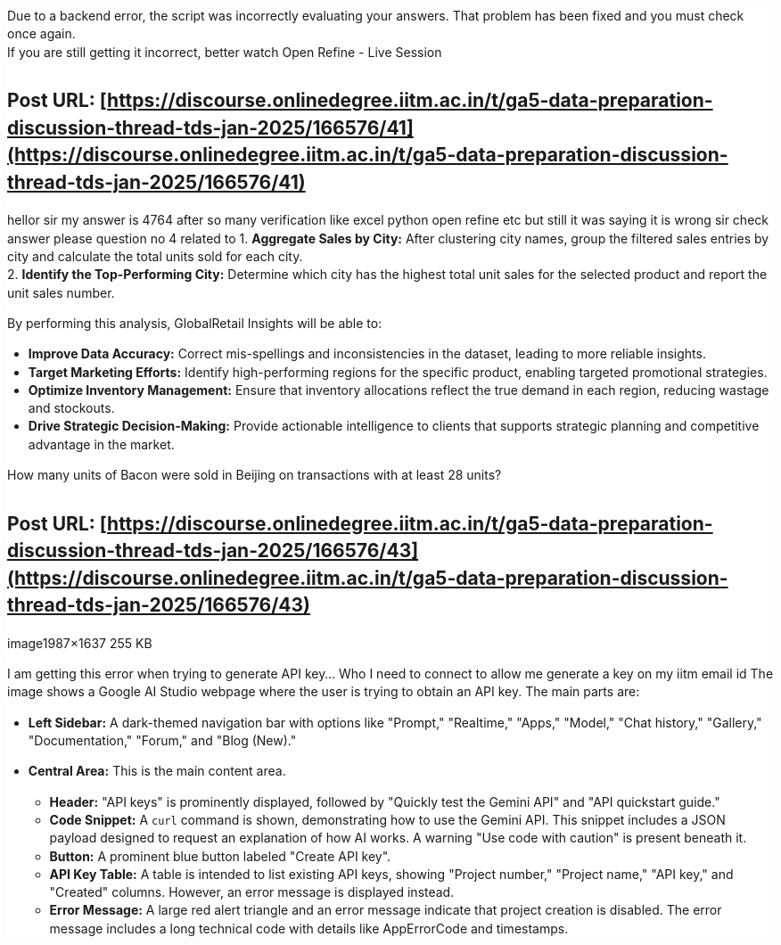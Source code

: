 Due to a backend error, the script was incorrectly evaluating your answers. That problem has been fixed and you must check once again.  
If you are still getting it incorrect, better watch Open Refine - Live Session

Post URL: [https://discourse.onlinedegree.iitm.ac.in/t/ga5-data-preparation-discussion-thread-tds-jan-2025/166576/41](https://discourse.onlinedegree.iitm.ac.in/t/ga5-data-preparation-discussion-thread-tds-jan-2025/166576/41)
---
hellor sir my answer is 4764 after so many verification like excel python open refine etc but still it was saying it is wrong sir check answer please question no 4 related to 1. **Aggregate Sales by City:** After clustering city names, group the filtered sales entries by city and calculate the total units sold for each city.  
2. **Identify the Top-Performing City:** Determine which city has the highest total unit sales for the selected product and report the unit sales number.

By performing this analysis, GlobalRetail Insights will be able to:

* **Improve Data Accuracy:** Correct mis-spellings and inconsistencies in the dataset, leading to more reliable insights.
* **Target Marketing Efforts:** Identify high-performing regions for the specific product, enabling targeted promotional strategies.
* **Optimize Inventory Management:** Ensure that inventory allocations reflect the true demand in each region, reducing wastage and stockouts.
* **Drive Strategic Decision-Making:** Provide actionable intelligence to clients that supports strategic planning and competitive advantage in the market.

How many units of Bacon were sold in Beijing on transactions with at least 28 units?

Post URL: [https://discourse.onlinedegree.iitm.ac.in/t/ga5-data-preparation-discussion-thread-tds-jan-2025/166576/43](https://discourse.onlinedegree.iitm.ac.in/t/ga5-data-preparation-discussion-thread-tds-jan-2025/166576/43)
---
image1987×1637 255 KB

  
I am getting this error when trying to generate API key… Who I need to connect to allow me generate a key on my iitm email id
The image shows a Google AI Studio webpage where the user is trying to obtain an API key.  The main parts are:

* **Left Sidebar:** A dark-themed navigation bar with options like "Prompt," "Realtime," "Apps," "Model," "Chat history," "Gallery," "Documentation," "Forum," and "Blog (New)."

* **Central Area:** This is the main content area.

    * **Header:** "API keys" is prominently displayed, followed by "Quickly test the Gemini API" and "API quickstart guide."
    * **Code Snippet:**  A `curl` command is shown, demonstrating how to use the Gemini API.  This snippet includes a JSON payload designed to request an explanation of how AI works. A warning "Use code with caution" is present beneath it.
    * **Button:** A prominent blue button labeled "Create API key".
    * **API Key Table:** A table is intended to list existing API keys, showing "Project number," "Project name," "API key," and "Created" columns. However, an error message is displayed instead.
    * **Error Message:** A large red alert triangle and an error message indicate that project creation is disabled.  The error message includes a long technical code with details like AppErrorCode and timestamps.
